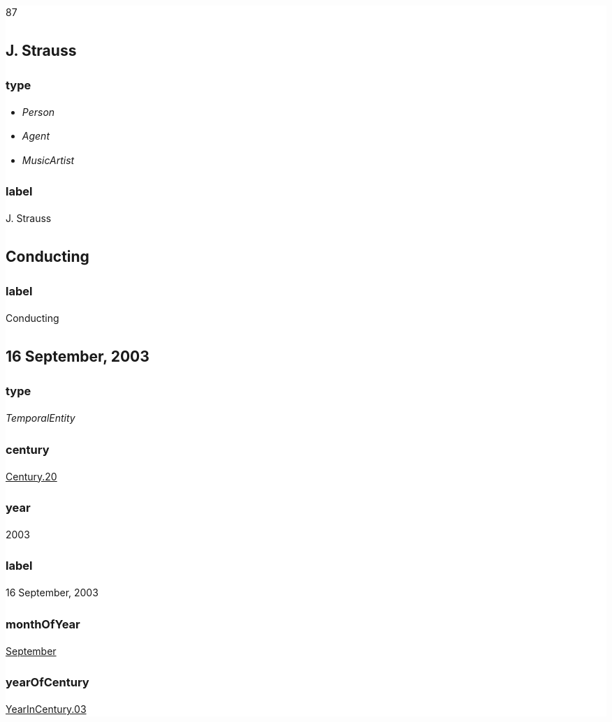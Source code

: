 
87

## J. Strauss

### type

 - *Person*

 - *Agent*

 - *MusicArtist*

### label


J. Strauss

## Conducting

### label


Conducting

## 16 September, 2003

### type


*TemporalEntity*

### century


[Century.20](#Century.20)

### year


2003

### label


16 September, 2003

### monthOfYear


[September](#September)

### yearOfCentury


[YearInCentury.03](#YearInCentury.03)
